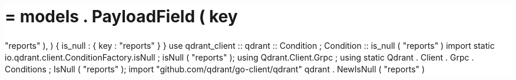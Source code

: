 =
models
.
PayloadField
(
key
=
"reports"
),
)
{
is_null
:
{
key
:
"reports"
}
}
use
qdrant_client
::
qdrant
::
Condition
;
Condition
::
is_null
(
"reports"
)
import static
io.qdrant.client.ConditionFactory.isNull
;
isNull
(
"reports"
);
using
Qdrant.Client.Grpc
;
using
static
Qdrant
.
Client
.
Grpc
.
Conditions
;
IsNull
(
"reports"
);
import
"github.com/qdrant/go-client/qdrant"
qdrant
.
NewIsNull
(
"reports"
)